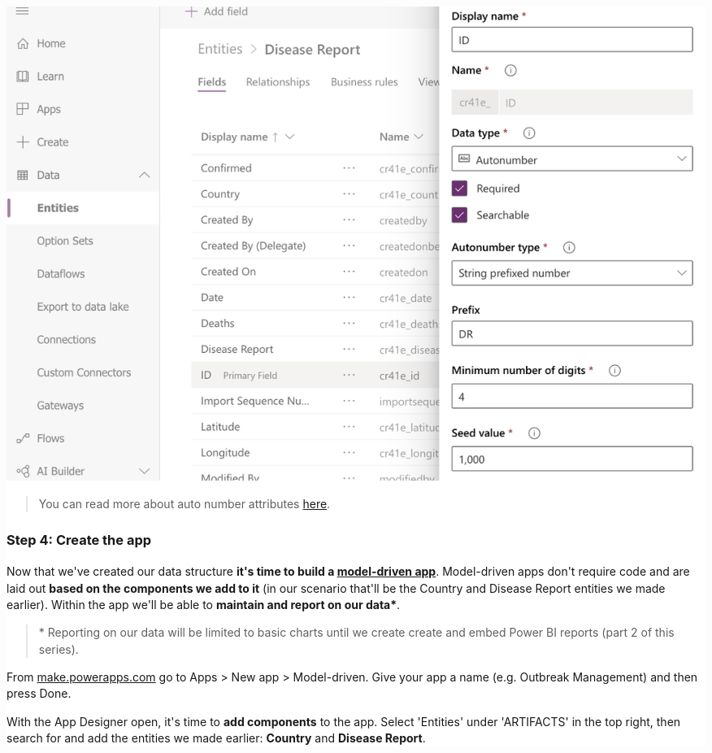 <img src="./autonumber-screenshot.png" />

> You can read more about auto number attributes [here](https://docs.microsoft.com/en-us/dynamics365/customerengagement/on-premises/developer/create-auto-number-attributes).

### Step 4: Create the app

Now that we've created our data structure **it's time to build a [model-driven app](https://docs.microsoft.com/en-us/powerapps/maker/model-driven-apps/model-driven-app-overview)**. Model-driven apps don't require code and are laid out **based on the components we add to it** (in our scenario that'll be the Country and Disease Report entities we made earlier). Within the app we'll be able to **maintain and report on our data\***.

> \* Reporting on our data will be limited to basic charts until we create create and embed Power BI reports (part 2 of this series).

From [make.powerapps.com](https://make.powerapps.com) go to Apps > New app > Model-driven. Give your app a name (e.g. Outbreak Management) and then press Done.

With the App Designer open, it's time to **add components** to the app. Select 'Entities' under 'ARTIFACTS' in the top right, then search for and add the entities we made earlier: **Country** and **Disease Report**.
